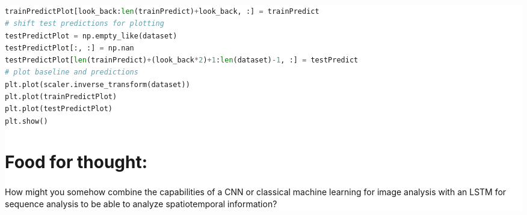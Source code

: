 ```python
trainPredictPlot[look_back:len(trainPredict)+look_back, :] = trainPredict
# shift test predictions for plotting
testPredictPlot = np.empty_like(dataset)
testPredictPlot[:, :] = np.nan
testPredictPlot[len(trainPredict)+(look_back*2)+1:len(dataset)-1, :] = testPredict
# plot baseline and predictions
plt.plot(scaler.inverse_transform(dataset))
plt.plot(trainPredictPlot)
plt.plot(testPredictPlot)
plt.show()
```

# Food for thought:
How might you somehow combine the capabilities of a CNN or classical machine learning for image analysis with an LSTM for sequence analysis to be able to analyze spatiotemporal information?  


```python

```
